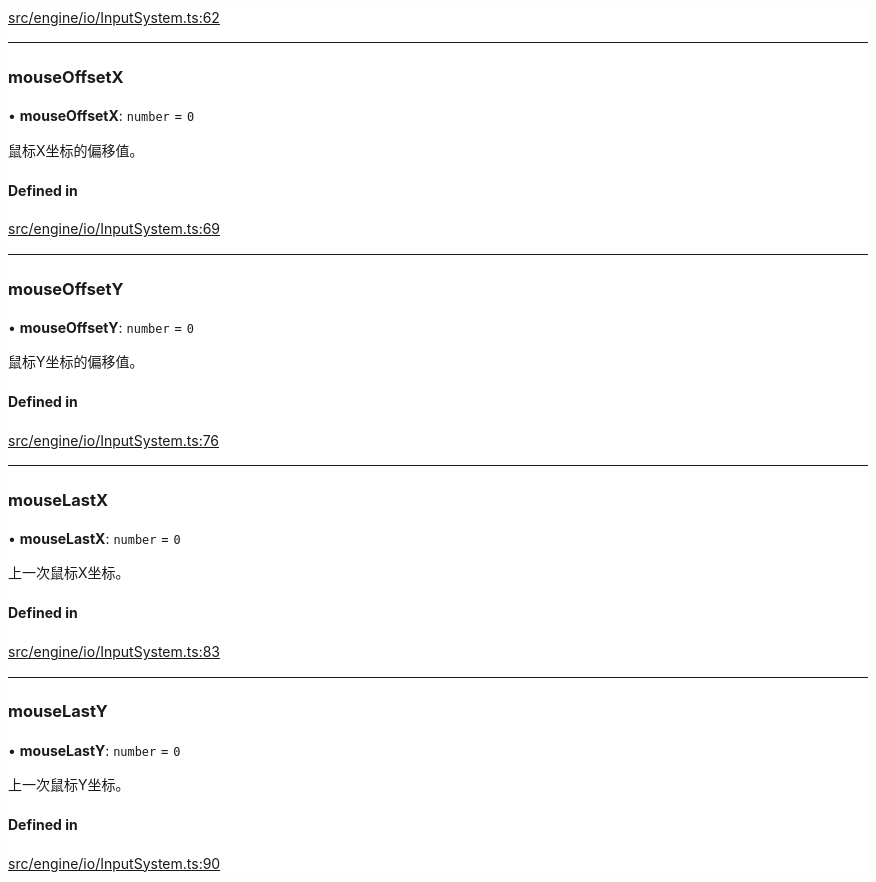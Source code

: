 [src/engine/io/InputSystem.ts:62](https://github.com/Orillusion/orillusion/blob/main/src/engine/io/InputSystem.ts#L62)

___

### mouseOffsetX

• **mouseOffsetX**: `number` = `0`

鼠标X坐标的偏移值。

#### Defined in

[src/engine/io/InputSystem.ts:69](https://github.com/Orillusion/orillusion/blob/main/src/engine/io/InputSystem.ts#L69)

___

### mouseOffsetY

• **mouseOffsetY**: `number` = `0`

鼠标Y坐标的偏移值。

#### Defined in

[src/engine/io/InputSystem.ts:76](https://github.com/Orillusion/orillusion/blob/main/src/engine/io/InputSystem.ts#L76)

___

### mouseLastX

• **mouseLastX**: `number` = `0`

上一次鼠标X坐标。

#### Defined in

[src/engine/io/InputSystem.ts:83](https://github.com/Orillusion/orillusion/blob/main/src/engine/io/InputSystem.ts#L83)

___

### mouseLastY

• **mouseLastY**: `number` = `0`

上一次鼠标Y坐标。

#### Defined in

[src/engine/io/InputSystem.ts:90](https://github.com/Orillusion/orillusion/blob/main/src/engine/io/InputSystem.ts#L90)
